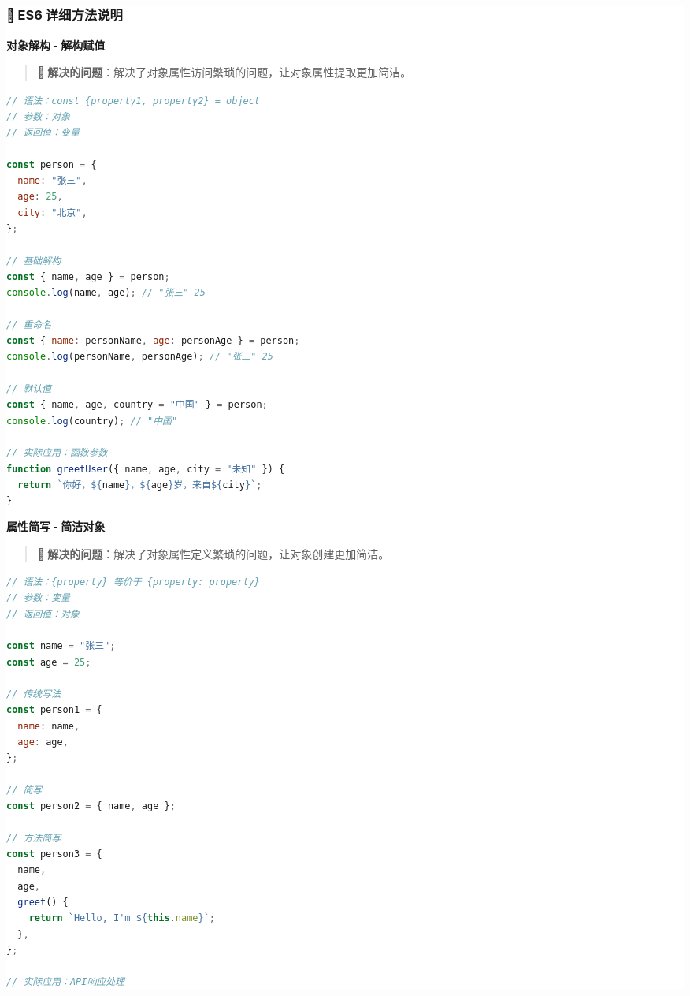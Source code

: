 ### 🔧 ES6 详细方法说明

**对象解构 - 解构赋值**

> **🎯 解决的问题**：解决了对象属性访问繁琐的问题，让对象属性提取更加简洁。

```javascript
// 语法：const {property1, property2} = object
// 参数：对象
// 返回值：变量

const person = {
  name: "张三",
  age: 25,
  city: "北京",
};

// 基础解构
const { name, age } = person;
console.log(name, age); // "张三" 25

// 重命名
const { name: personName, age: personAge } = person;
console.log(personName, personAge); // "张三" 25

// 默认值
const { name, age, country = "中国" } = person;
console.log(country); // "中国"

// 实际应用：函数参数
function greetUser({ name, age, city = "未知" }) {
  return `你好，${name}，${age}岁，来自${city}`;
}
```

**属性简写 - 简洁对象**

> **🎯 解决的问题**：解决了对象属性定义繁琐的问题，让对象创建更加简洁。

```javascript
// 语法：{property} 等价于 {property: property}
// 参数：变量
// 返回值：对象

const name = "张三";
const age = 25;

// 传统写法
const person1 = {
  name: name,
  age: age,
};

// 简写
const person2 = { name, age };

// 方法简写
const person3 = {
  name,
  age,
  greet() {
    return `Hello, I'm ${this.name}`;
  },
};

// 实际应用：API响应处理
```